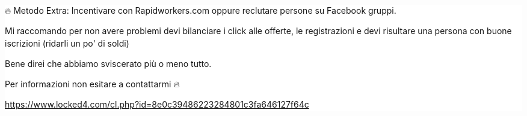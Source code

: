 🔥 Metodo Extra: Incentivare con Rapidworkers.com oppure reclutare persone su Facebook gruppi.

Mi raccomando per non avere problemi devi bilanciare i click alle offerte, le registrazioni e devi risultare una persona con buone iscrizioni (ridarli un po' di soldi)



Bene direi che abbiamo sviscerato più o meno tutto.

Per informazioni non esitare a contattarmi 🔥

https://www.locked4.com/cl.php?id=8e0c39486223284801c3fa646127f64c























